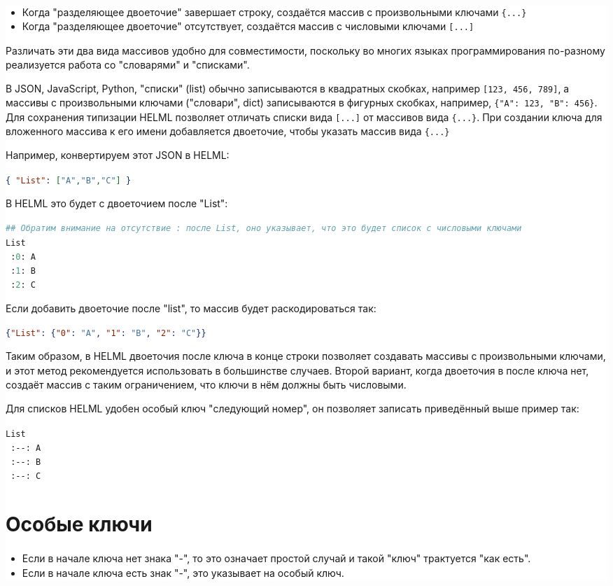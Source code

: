  - Когда "разделяющее двоеточие" завершает строку, создаётся массив с произвольными ключами `{...}`
 - Когда "разделяющее двоеточие" отсутствует, создаётся массив с числовыми ключами `[...]`
 
Различать эти два вида массивов удобно для совместимости, поскольку во многих языках программирования
по-разному реализуется работа со "словарями" и "списками".

В JSON, JavaScript, Python, "списки" (list) обычно записываются в квадратных скобках, например
`[123, 456, 789]`, а массивы с произвольными ключами ("словари", dict) записываются в фигурных скобках, например,
`{"A": 123, "B": 456}`.
Для сохранения типизации HELML позволяет отличать списки вида `[...]` от массивов вида `{...}`.
При создании ключа для вложенного массива к его имени добавляется двоеточие, чтобы указать массив вида `{...}`

Например, конвертируем этот JSON в HELML:
```json
{ "List": ["A","B","C"] }
```

В HELML это будет с двоеточием после "List":
```python
## Обратим внимание на отсутствие : после List, оно указывает, что это будет список с числовыми ключами
List
 :0: A
 :1: B
 :2: C
```
Если добавить двоеточие после "list", то массив будет раскодироваться так:
```json
{"List": {"0": "A", "1": "B", "2": "C"}}
```

Таким образом, в HELML двоеточия после ключа в конце строки позволяет создавать массивы с произвольными ключами,
и этот метод рекомендуется использовать в большинстве случаев. Второй вариант, когда двоеточия в после ключа нет,
создаёт массив с таким ограничением, что ключи в нём должны быть числовыми.

Для списков HELML удобен особый ключ "следующий номер", он позволяет записать приведённый выше пример так:

```sh
List
 :--: A
 :--: B
 :--: C
```

# Особые ключи

* Если в начале ключа нет знака "-", то это означает простой случай и такой "ключ" трактуется "как есть".
* Если в начале ключа есть знак "-", это указывает на особый ключ.
